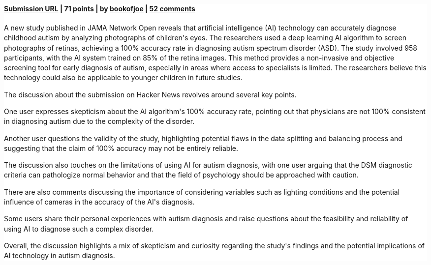 #### [Submission URL](https://petapixel.com/2023/12/20/ai-can-diagnose-childhood-autism-in-eye-photos-with-100-accuracy/) | 71 points | by [bookofjoe](https://news.ycombinator.com/user?id=bookofjoe) | [52 comments](https://news.ycombinator.com/item?id=38738106)

A new study published in JAMA Network Open reveals that artificial intelligence (AI) technology can accurately diagnose childhood autism by analyzing photographs of children's eyes. The researchers used a deep learning AI algorithm to screen photographs of retinas, achieving a 100% accuracy rate in diagnosing autism spectrum disorder (ASD). The study involved 958 participants, with the AI system trained on 85% of the retina images. This method provides a non-invasive and objective screening tool for early diagnosis of autism, especially in areas where access to specialists is limited. The researchers believe this technology could also be applicable to younger children in future studies.

The discussion about the submission on Hacker News revolves around several key points. 

One user expresses skepticism about the AI algorithm's 100% accuracy rate, pointing out that physicians are not 100% consistent in diagnosing autism due to the complexity of the disorder.

Another user questions the validity of the study, highlighting potential flaws in the data splitting and balancing process and suggesting that the claim of 100% accuracy may not be entirely reliable.

The discussion also touches on the limitations of using AI for autism diagnosis, with one user arguing that the DSM diagnostic criteria can pathologize normal behavior and that the field of psychology should be approached with caution.

There are also comments discussing the importance of considering variables such as lighting conditions and the potential influence of cameras in the accuracy of the AI's diagnosis.

Some users share their personal experiences with autism diagnosis and raise questions about the feasibility and reliability of using AI to diagnose such a complex disorder.

Overall, the discussion highlights a mix of skepticism and curiosity regarding the study's findings and the potential implications of AI technology in autism diagnosis.


